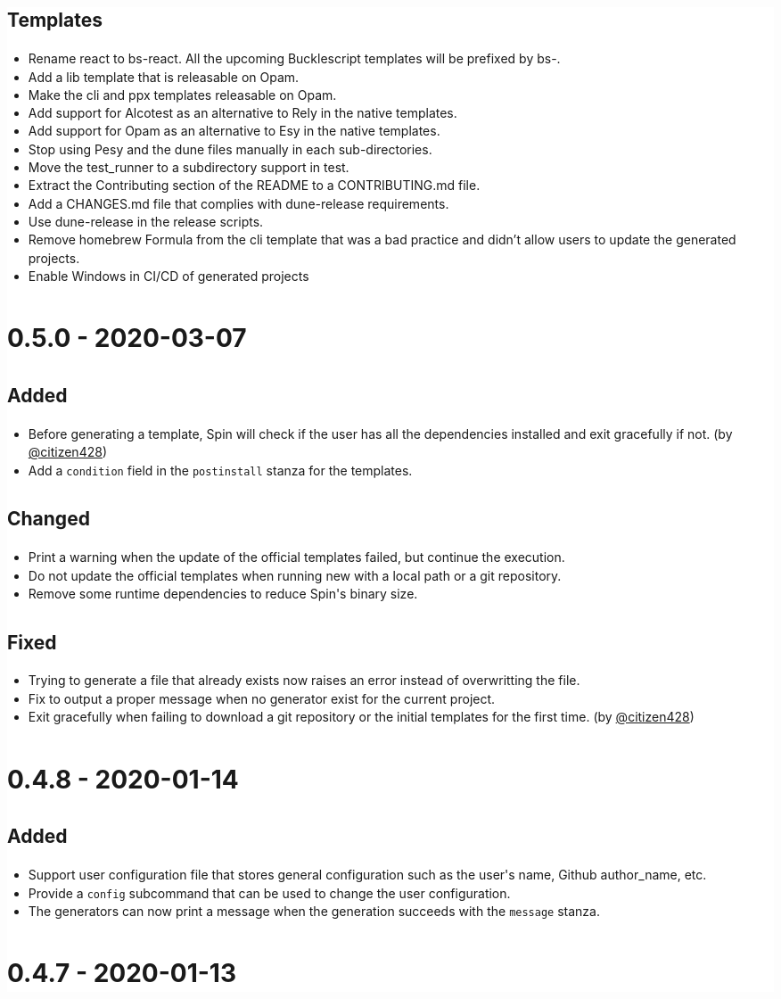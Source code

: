 ## Templates

- Rename react to bs-react. All the upcoming Bucklescript templates will be prefixed by bs-.
- Add a lib template that is releasable on Opam.
- Make the cli and ppx templates releasable on Opam.
- Add support for Alcotest as an alternative to Rely in the native templates.
- Add support for Opam as an alternative to Esy in the native templates.
- Stop using Pesy and the dune files manually in each sub-directories.
- Move the test_runner to a subdirectory support in test.
- Extract the Contributing section of the README to a CONTRIBUTING.md file.
- Add a CHANGES.md file that complies with dune-release requirements.
- Use dune-release in the release scripts.
- Remove homebrew Formula from the cli template that was a bad practice and didn’t allow users to update the generated projects.
- Enable Windows in CI/CD of generated projects

# 0.5.0 - 2020-03-07

## Added

- Before generating a template, Spin will check if the user has all the dependencies installed and exit gracefully if not. (by [@citizen428](https://github.com/citizen428))
- Add a `condition` field in the `postinstall` stanza for the templates.

## Changed

- Print a warning when the update of the official templates failed, but continue the execution.
- Do not update the official templates when running new with a local path or a git repository.
- Remove some runtime dependencies to reduce Spin's binary size.

## Fixed

- Trying to generate a file that already exists now raises an error instead of overwritting the file.
- Fix to output a proper message when no generator exist for the current project.
- Exit gracefully when failing to download a git repository or the initial templates for the first time. (by [@citizen428](https://github.com/citizen428))

# 0.4.8 - 2020-01-14

## Added

- Support user configuration file that stores general configuration such as the user's name, Github author_name, etc.
- Provide a `config` subcommand that can be used to change the user configuration.
- The generators can now print a message when the generation succeeds with the `message` stanza.

# 0.4.7 - 2020-01-13
